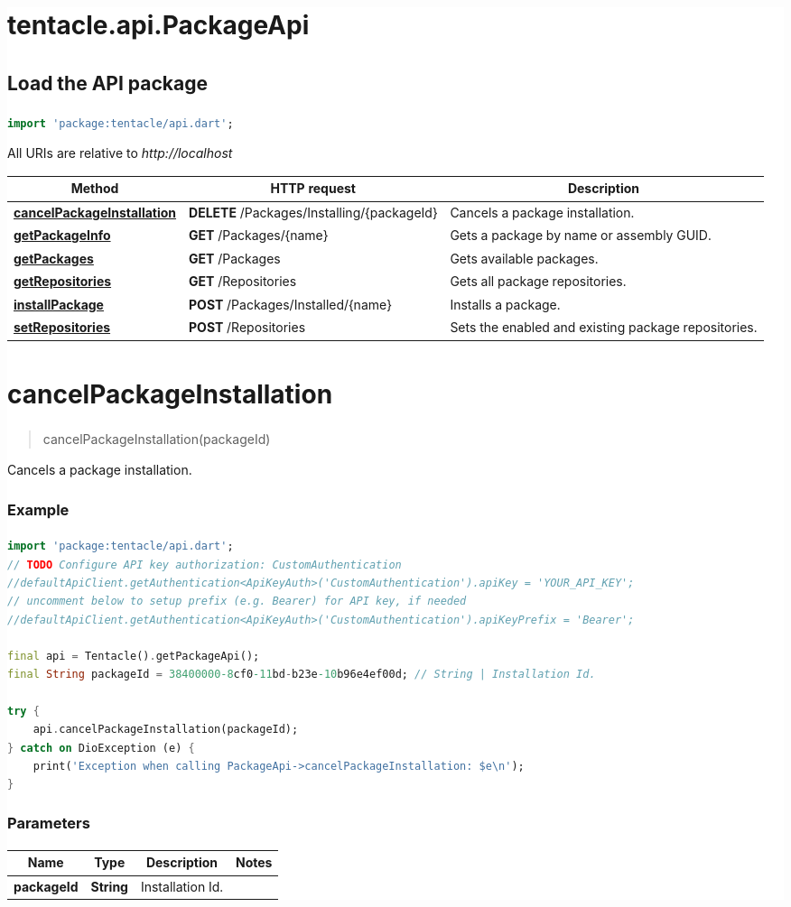 # tentacle.api.PackageApi

## Load the API package
```dart
import 'package:tentacle/api.dart';
```

All URIs are relative to *http://localhost*

Method | HTTP request | Description
------------- | ------------- | -------------
[**cancelPackageInstallation**](PackageApi.md#cancelpackageinstallation) | **DELETE** /Packages/Installing/{packageId} | Cancels a package installation.
[**getPackageInfo**](PackageApi.md#getpackageinfo) | **GET** /Packages/{name} | Gets a package by name or assembly GUID.
[**getPackages**](PackageApi.md#getpackages) | **GET** /Packages | Gets available packages.
[**getRepositories**](PackageApi.md#getrepositories) | **GET** /Repositories | Gets all package repositories.
[**installPackage**](PackageApi.md#installpackage) | **POST** /Packages/Installed/{name} | Installs a package.
[**setRepositories**](PackageApi.md#setrepositories) | **POST** /Repositories | Sets the enabled and existing package repositories.


# **cancelPackageInstallation**
> cancelPackageInstallation(packageId)

Cancels a package installation.

### Example
```dart
import 'package:tentacle/api.dart';
// TODO Configure API key authorization: CustomAuthentication
//defaultApiClient.getAuthentication<ApiKeyAuth>('CustomAuthentication').apiKey = 'YOUR_API_KEY';
// uncomment below to setup prefix (e.g. Bearer) for API key, if needed
//defaultApiClient.getAuthentication<ApiKeyAuth>('CustomAuthentication').apiKeyPrefix = 'Bearer';

final api = Tentacle().getPackageApi();
final String packageId = 38400000-8cf0-11bd-b23e-10b96e4ef00d; // String | Installation Id.

try {
    api.cancelPackageInstallation(packageId);
} catch on DioException (e) {
    print('Exception when calling PackageApi->cancelPackageInstallation: $e\n');
}
```

### Parameters

Name | Type | Description  | Notes
------------- | ------------- | ------------- | -------------
 **packageId** | **String**| Installation Id. | 
